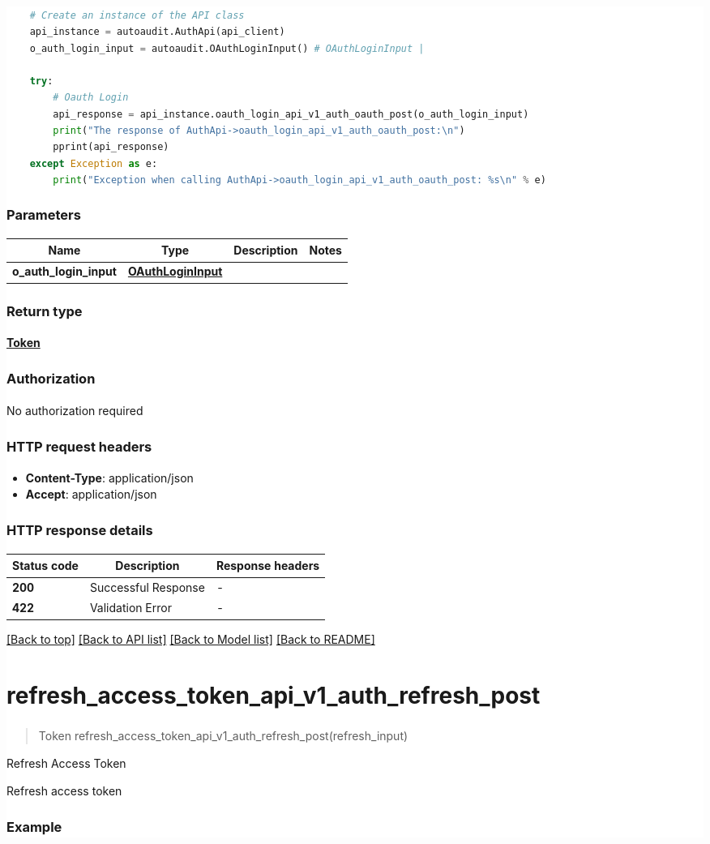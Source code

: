 ```python
    # Create an instance of the API class
    api_instance = autoaudit.AuthApi(api_client)
    o_auth_login_input = autoaudit.OAuthLoginInput() # OAuthLoginInput | 

    try:
        # Oauth Login
        api_response = api_instance.oauth_login_api_v1_auth_oauth_post(o_auth_login_input)
        print("The response of AuthApi->oauth_login_api_v1_auth_oauth_post:\n")
        pprint(api_response)
    except Exception as e:
        print("Exception when calling AuthApi->oauth_login_api_v1_auth_oauth_post: %s\n" % e)
```



### Parameters


Name | Type | Description  | Notes
------------- | ------------- | ------------- | -------------
 **o_auth_login_input** | [**OAuthLoginInput**](OAuthLoginInput.md)|  | 

### Return type

[**Token**](Token.md)

### Authorization

No authorization required

### HTTP request headers

 - **Content-Type**: application/json
 - **Accept**: application/json

### HTTP response details

| Status code | Description | Response headers |
|-------------|-------------|------------------|
**200** | Successful Response |  -  |
**422** | Validation Error |  -  |

[[Back to top]](#) [[Back to API list]](../README.md#documentation-for-api-endpoints) [[Back to Model list]](../README.md#documentation-for-models) [[Back to README]](../README.md)

# **refresh_access_token_api_v1_auth_refresh_post**
> Token refresh_access_token_api_v1_auth_refresh_post(refresh_input)

Refresh Access Token

Refresh access token

### Example
